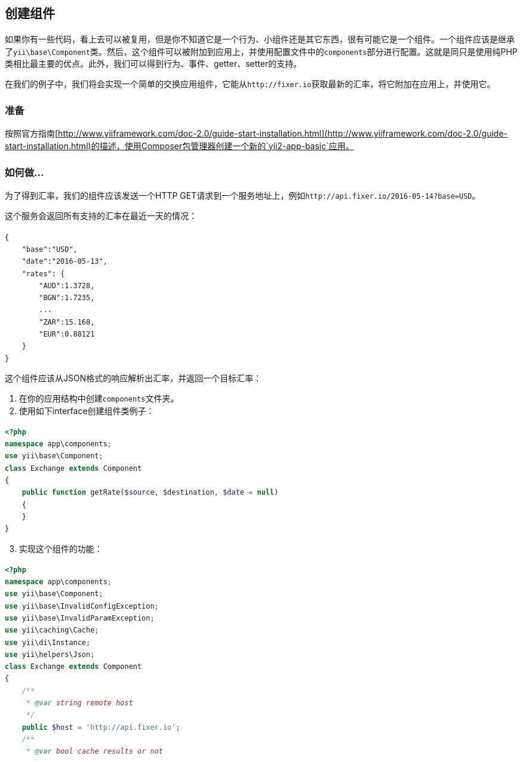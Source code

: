 ## 创建组件

如果你有一些代码，看上去可以被复用，但是你不知道它是一个行为、小组件还是其它东西，很有可能它是一个组件。一个组件应该是继承了`yii\base\Component`类。然后，这个组件可以被附加到应用上，并使用配置文件中的`components`部分进行配置。这就是同只是使用纯PHP类相比最主要的优点。此外，我们可以得到行为、事件、getter、setter的支持。

在我们的例子中，我们将会实现一个简单的交换应用组件，它能从`http://fixer.io`获取最新的汇率，将它附加在应用上，并使用它。

### 准备

按照官方指南[http://www.yiiframework.com/doc-2.0/guide-start-installation.html](http://www.yiiframework.com/doc-2.0/guide-start-installation.html)的描述，使用Composer包管理器创建一个新的`yii2-app-basic`应用。

### 如何做...

为了得到汇率，我们的组件应该发送一个HTTP GET请求到一个服务地址上，例如`http://api.fixer.io/2016-05-14?base=USD`。

这个服务会返回所有支持的汇率在最近一天的情况：

```
{
    "base":"USD",
    "date":"2016-05-13",
    "rates": {
        "AUD":1.3728,
        "BGN":1.7235,
        ...
        "ZAR":15.168,
        "EUR":0.88121
    }
}
```

这个组件应该从JSON格式的响应解析出汇率，并返回一个目标汇率：

1. 在你的应用结构中创建`components`文件夹。
2. 使用如下interface创建组件类例子：

```php
<?php
namespace app\components;
use yii\base\Component;
class Exchange extends Component
{
    public function getRate($source, $destination, $date = null)
    {
    }
}
```

3. 实现这个组件的功能：

```php
<?php
namespace app\components;
use yii\base\Component;
use yii\base\InvalidConfigException;
use yii\base\InvalidParamException;
use yii\caching\Cache;
use yii\di\Instance;
use yii\helpers\Json;
class Exchange extends Component
{
    /**
     * @var string remote host
     */
    public $host = 'http://api.fixer.io';
    /**
     * @var bool cache results or not
```